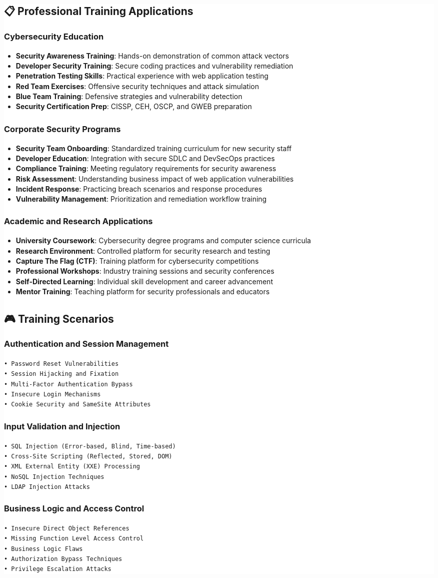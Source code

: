 ## 📋 **Professional Training Applications**

### **Cybersecurity Education**
- **Security Awareness Training**: Hands-on demonstration of common attack vectors
- **Developer Security Training**: Secure coding practices and vulnerability remediation
- **Penetration Testing Skills**: Practical experience with web application testing
- **Red Team Exercises**: Offensive security techniques and attack simulation
- **Blue Team Training**: Defensive strategies and vulnerability detection
- **Security Certification Prep**: CISSP, CEH, OSCP, and GWEB preparation

### **Corporate Security Programs**
- **Security Team Onboarding**: Standardized training curriculum for new security staff
- **Developer Education**: Integration with secure SDLC and DevSecOps practices
- **Compliance Training**: Meeting regulatory requirements for security awareness
- **Risk Assessment**: Understanding business impact of web application vulnerabilities
- **Incident Response**: Practicing breach scenarios and response procedures
- **Vulnerability Management**: Prioritization and remediation workflow training

### **Academic and Research Applications**
- **University Coursework**: Cybersecurity degree programs and computer science curricula
- **Research Environment**: Controlled platform for security research and testing
- **Capture The Flag (CTF)**: Training platform for cybersecurity competitions
- **Professional Workshops**: Industry training sessions and security conferences
- **Self-Directed Learning**: Individual skill development and career advancement
- **Mentor Training**: Teaching platform for security professionals and educators

## 🎮 **Training Scenarios**

### **Authentication and Session Management**
```
• Password Reset Vulnerabilities
• Session Hijacking and Fixation
• Multi-Factor Authentication Bypass
• Insecure Login Mechanisms
• Cookie Security and SameSite Attributes
```

### **Input Validation and Injection**
```
• SQL Injection (Error-based, Blind, Time-based)
• Cross-Site Scripting (Reflected, Stored, DOM)
• XML External Entity (XXE) Processing
• NoSQL Injection Techniques
• LDAP Injection Attacks
```

### **Business Logic and Access Control**
```
• Insecure Direct Object References
• Missing Function Level Access Control
• Business Logic Flaws
• Authorization Bypass Techniques
• Privilege Escalation Attacks
```
